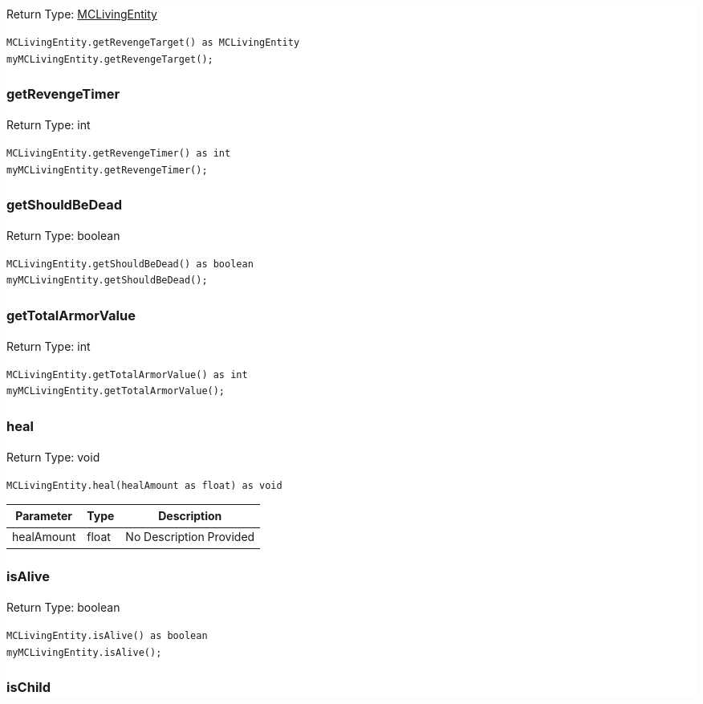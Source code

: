 Return Type: [MCLivingEntity](/vanilla/api/entity/MCLivingEntity)

```zenscript
MCLivingEntity.getRevengeTarget() as MCLivingEntity
myMCLivingEntity.getRevengeTarget();
```

### getRevengeTimer

Return Type: int

```zenscript
MCLivingEntity.getRevengeTimer() as int
myMCLivingEntity.getRevengeTimer();
```

### getShouldBeDead

Return Type: boolean

```zenscript
MCLivingEntity.getShouldBeDead() as boolean
myMCLivingEntity.getShouldBeDead();
```

### getTotalArmorValue

Return Type: int

```zenscript
MCLivingEntity.getTotalArmorValue() as int
myMCLivingEntity.getTotalArmorValue();
```

### heal

Return Type: void

```zenscript
MCLivingEntity.heal(healAmount as float) as void
```

| Parameter  | Type  | Description             |
| ---------- | ----- | ----------------------- |
| healAmount | float | No Description Provided |


### isAlive

Return Type: boolean

```zenscript
MCLivingEntity.isAlive() as boolean
myMCLivingEntity.isAlive();
```

### isChild
